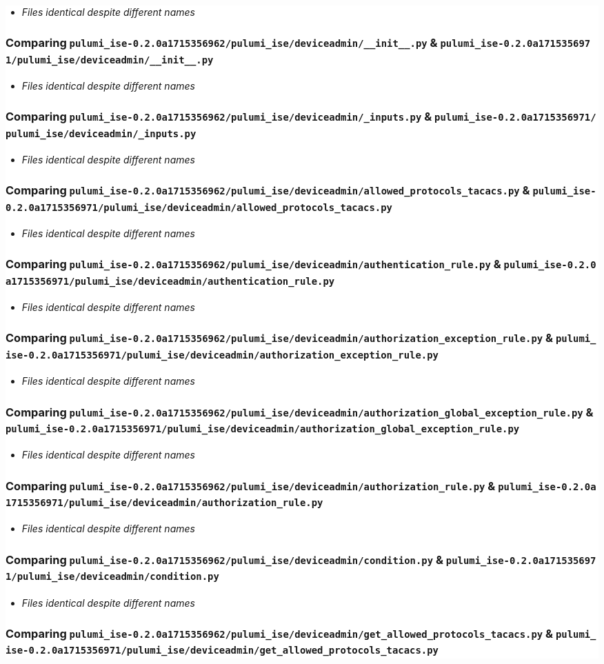  * *Files identical despite different names*

### Comparing `pulumi_ise-0.2.0a1715356962/pulumi_ise/deviceadmin/__init__.py` & `pulumi_ise-0.2.0a1715356971/pulumi_ise/deviceadmin/__init__.py`

 * *Files identical despite different names*

### Comparing `pulumi_ise-0.2.0a1715356962/pulumi_ise/deviceadmin/_inputs.py` & `pulumi_ise-0.2.0a1715356971/pulumi_ise/deviceadmin/_inputs.py`

 * *Files identical despite different names*

### Comparing `pulumi_ise-0.2.0a1715356962/pulumi_ise/deviceadmin/allowed_protocols_tacacs.py` & `pulumi_ise-0.2.0a1715356971/pulumi_ise/deviceadmin/allowed_protocols_tacacs.py`

 * *Files identical despite different names*

### Comparing `pulumi_ise-0.2.0a1715356962/pulumi_ise/deviceadmin/authentication_rule.py` & `pulumi_ise-0.2.0a1715356971/pulumi_ise/deviceadmin/authentication_rule.py`

 * *Files identical despite different names*

### Comparing `pulumi_ise-0.2.0a1715356962/pulumi_ise/deviceadmin/authorization_exception_rule.py` & `pulumi_ise-0.2.0a1715356971/pulumi_ise/deviceadmin/authorization_exception_rule.py`

 * *Files identical despite different names*

### Comparing `pulumi_ise-0.2.0a1715356962/pulumi_ise/deviceadmin/authorization_global_exception_rule.py` & `pulumi_ise-0.2.0a1715356971/pulumi_ise/deviceadmin/authorization_global_exception_rule.py`

 * *Files identical despite different names*

### Comparing `pulumi_ise-0.2.0a1715356962/pulumi_ise/deviceadmin/authorization_rule.py` & `pulumi_ise-0.2.0a1715356971/pulumi_ise/deviceadmin/authorization_rule.py`

 * *Files identical despite different names*

### Comparing `pulumi_ise-0.2.0a1715356962/pulumi_ise/deviceadmin/condition.py` & `pulumi_ise-0.2.0a1715356971/pulumi_ise/deviceadmin/condition.py`

 * *Files identical despite different names*

### Comparing `pulumi_ise-0.2.0a1715356962/pulumi_ise/deviceadmin/get_allowed_protocols_tacacs.py` & `pulumi_ise-0.2.0a1715356971/pulumi_ise/deviceadmin/get_allowed_protocols_tacacs.py`
